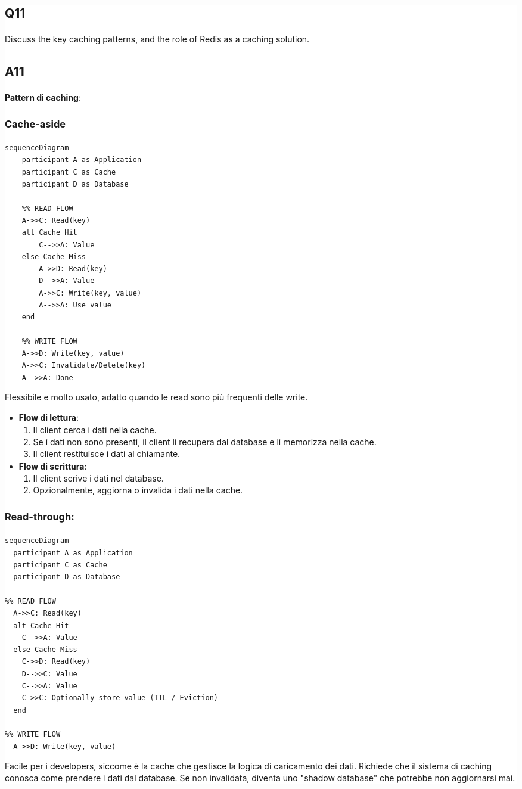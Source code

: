 ## Q11
Discuss the key caching patterns, and the role of Redis as a caching solution.
## A11
**Pattern di caching**:
### Cache-aside 

```mermaid
sequenceDiagram
    participant A as Application
    participant C as Cache
    participant D as Database

    %% READ FLOW
    A->>C: Read(key)
    alt Cache Hit
        C-->>A: Value
    else Cache Miss
        A->>D: Read(key)
        D-->>A: Value
        A->>C: Write(key, value)
        A-->>A: Use value
    end

    %% WRITE FLOW
    A->>D: Write(key, value)
    A->>C: Invalidate/Delete(key)
    A-->>A: Done
```

Flessibile e molto usato, adatto quando le read sono più frequenti delle write.  
- **Flow di lettura**: 
    1. Il client cerca i dati nella cache.
    2. Se i dati non sono presenti, il client li recupera dal database e li memorizza nella cache.
    3. Il client restituisce i dati al chiamante.  
- **Flow di scrittura**:
    1. Il client scrive i dati nel database.
    2. Opzionalmente, aggiorna o invalida i dati nella cache.

### Read-through: 
```mermaid
sequenceDiagram
  participant A as Application
  participant C as Cache
  participant D as Database

%% READ FLOW
  A->>C: Read(key)
  alt Cache Hit
    C-->>A: Value
  else Cache Miss
    C->>D: Read(key)
    D-->>C: Value
    C-->>A: Value
    C->>C: Optionally store value (TTL / Eviction)
  end

%% WRITE FLOW
  A->>D: Write(key, value)
```
Facile per i developers, siccome è la cache che gestisce la logica di caricamento dei dati. Richiede che il sistema di caching conosca come prendere i dati dal database. Se non invalidata, diventa uno "shadow database" che potrebbe non aggiornarsi mai.  